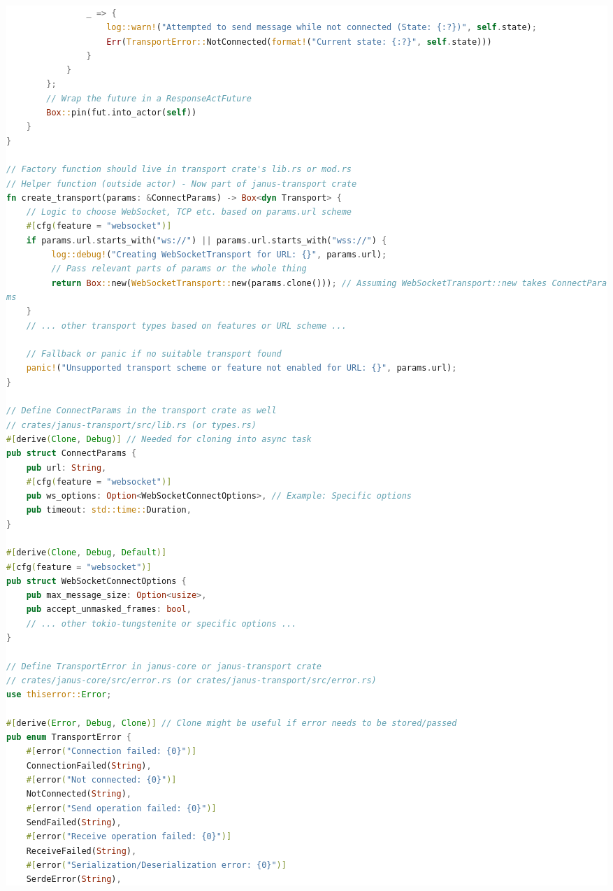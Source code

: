 ```rust
                _ => {
                    log::warn!("Attempted to send message while not connected (State: {:?})", self.state);
                    Err(TransportError::NotConnected(format!("Current state: {:?}", self.state)))
                }
            }
        };
        // Wrap the future in a ResponseActFuture
        Box::pin(fut.into_actor(self))
    }
}

// Factory function should live in transport crate's lib.rs or mod.rs
// Helper function (outside actor) - Now part of janus-transport crate
fn create_transport(params: &ConnectParams) -> Box<dyn Transport> {
    // Logic to choose WebSocket, TCP etc. based on params.url scheme
    #[cfg(feature = "websocket")]
    if params.url.starts_with("ws://") || params.url.starts_with("wss://") {
         log::debug!("Creating WebSocketTransport for URL: {}", params.url);
         // Pass relevant parts of params or the whole thing
         return Box::new(WebSocketTransport::new(params.clone())); // Assuming WebSocketTransport::new takes ConnectParams
    }
    // ... other transport types based on features or URL scheme ...

    // Fallback or panic if no suitable transport found
    panic!("Unsupported transport scheme or feature not enabled for URL: {}", params.url);
}

// Define ConnectParams in the transport crate as well
// crates/janus-transport/src/lib.rs (or types.rs)
#[derive(Clone, Debug)] // Needed for cloning into async task
pub struct ConnectParams {
    pub url: String,
    #[cfg(feature = "websocket")]
    pub ws_options: Option<WebSocketConnectOptions>, // Example: Specific options
    pub timeout: std::time::Duration,
}

#[derive(Clone, Debug, Default)]
#[cfg(feature = "websocket")]
pub struct WebSocketConnectOptions {
    pub max_message_size: Option<usize>,
    pub accept_unmasked_frames: bool,
    // ... other tokio-tungstenite or specific options ...
}

// Define TransportError in janus-core or janus-transport crate
// crates/janus-core/src/error.rs (or crates/janus-transport/src/error.rs)
use thiserror::Error;

#[derive(Error, Debug, Clone)] // Clone might be useful if error needs to be stored/passed
pub enum TransportError {
    #[error("Connection failed: {0}")]
    ConnectionFailed(String),
    #[error("Not connected: {0}")]
    NotConnected(String),
    #[error("Send operation failed: {0}")]
    SendFailed(String),
    #[error("Receive operation failed: {0}")]
    ReceiveFailed(String),
    #[error("Serialization/Deserialization error: {0}")]
    SerdeError(String),
```